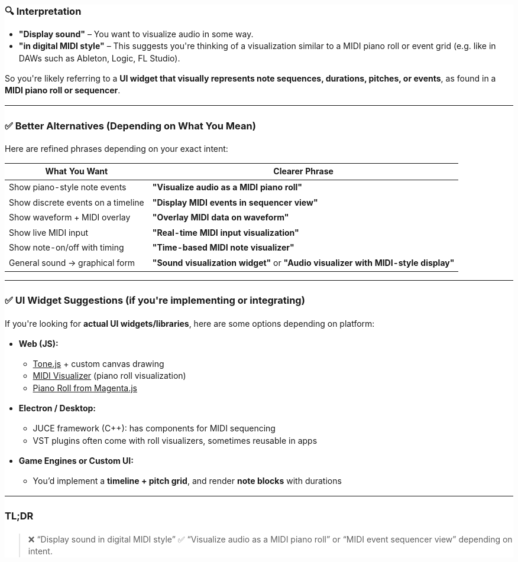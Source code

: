 
### 🔍 Interpretation

* **"Display sound"** – You want to visualize audio in some way.
* **"in digital MIDI style"** – This suggests you're thinking of a visualization similar to a MIDI piano roll or event grid (e.g. like in DAWs such as Ableton, Logic, FL Studio).

So you're likely referring to a **UI widget that visually represents note sequences, durations, pitches, or events**, as found in a **MIDI piano roll or sequencer**.

---

### ✅ Better Alternatives (Depending on What You Mean)

Here are refined phrases depending on your exact intent:

| What You Want                      | Clearer Phrase                                                                     |
| ---------------------------------- | ---------------------------------------------------------------------------------- |
| Show piano-style note events       | **"Visualize audio as a MIDI piano roll"**                                         |
| Show discrete events on a timeline | **"Display MIDI events in sequencer view"**                                        |
| Show waveform + MIDI overlay       | **"Overlay MIDI data on waveform"**                                                |
| Show live MIDI input               | **"Real-time MIDI input visualization"**                                           |
| Show note-on/off with timing       | **"Time-based MIDI note visualizer"**                                              |
| General sound → graphical form     | **"Sound visualization widget"** or **"Audio visualizer with MIDI-style display"** |

---

### ✅ UI Widget Suggestions (if you're implementing or integrating)

If you're looking for **actual UI widgets/libraries**, here are some options depending on platform:

* **Web (JS):**

  * [Tone.js](https://tonejs.github.io/) + custom canvas drawing
  * [MIDI Visualizer](https://github.com/cifkao/html-midi-player) (piano roll visualization)
  * [Piano Roll from Magenta.js](https://github.com/magenta/magenta-js)

* **Electron / Desktop:**

  * JUCE framework (C++): has components for MIDI sequencing
  * VST plugins often come with roll visualizers, sometimes reusable in apps

* **Game Engines or Custom UI:**

  * You’d implement a **timeline + pitch grid**, and render **note blocks** with durations

---

### TL;DR

> ❌ “Display sound in digital MIDI style”
> ✅ “Visualize audio as a MIDI piano roll” or “MIDI event sequencer view” depending on intent.
